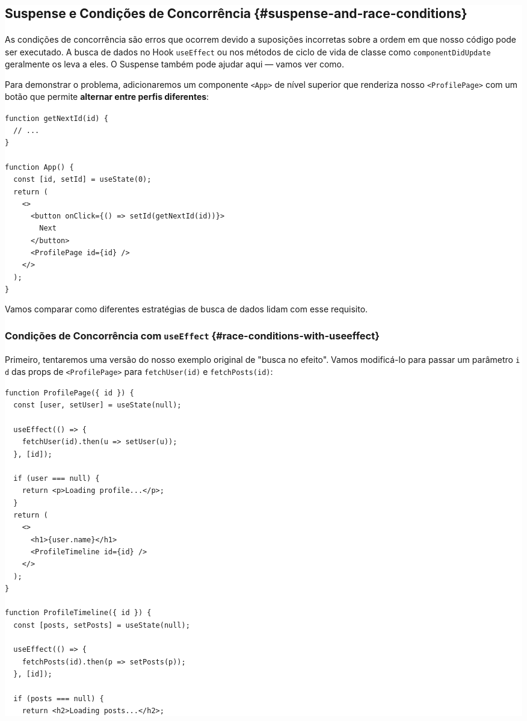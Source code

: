 ## Suspense e Condições de Concorrência {#suspense-and-race-conditions}

As condições de concorrência são erros que ocorrem devido a suposições incorretas sobre a ordem em que nosso código pode ser executado. A busca de dados no Hook `useEffect` ou nos métodos de ciclo de vida de classe como `componentDidUpdate` geralmente os leva a eles. O Suspense também pode ajudar aqui — vamos ver como.

Para demonstrar o problema, adicionaremos um componente `<App>` de nível superior que renderiza nosso `<ProfilePage>` com um botão que permite **alternar entre perfis diferentes**:

```js{9-11}
function getNextId(id) {
  // ...
}

function App() {
  const [id, setId] = useState(0);
  return (
    <>
      <button onClick={() => setId(getNextId(id))}>
        Next
      </button>
      <ProfilePage id={id} />
    </>
  );
}
```

Vamos comparar como diferentes estratégias de busca de dados lidam com esse requisito.

### Condições de Concorrência com `useEffect` {#race-conditions-with-useeffect}

Primeiro, tentaremos uma versão do nosso exemplo original de "busca no efeito". Vamos modificá-lo para passar um parâmetro `id` das props de `<ProfilePage>` para `fetchUser(id)` e `fetchPosts(id)`:

```js{1,5,6,14,19,23,24}
function ProfilePage({ id }) {
  const [user, setUser] = useState(null);

  useEffect(() => {
    fetchUser(id).then(u => setUser(u));
  }, [id]);

  if (user === null) {
    return <p>Loading profile...</p>;
  }
  return (
    <>
      <h1>{user.name}</h1>
      <ProfileTimeline id={id} />
    </>
  );
}

function ProfileTimeline({ id }) {
  const [posts, setPosts] = useState(null);

  useEffect(() => {
    fetchPosts(id).then(p => setPosts(p));
  }, [id]);

  if (posts === null) {
    return <h2>Loading posts...</h2>;
```